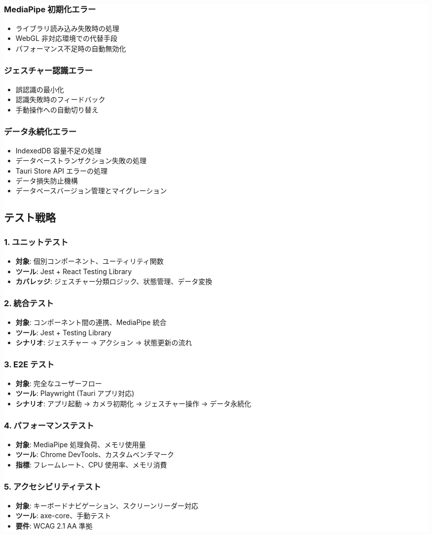 ### MediaPipe 初期化エラー

- ライブラリ読み込み失敗時の処理
- WebGL 非対応環境での代替手段
- パフォーマンス不足時の自動無効化

### ジェスチャー認識エラー

- 誤認識の最小化
- 認識失敗時のフィードバック
- 手動操作への自動切り替え

### データ永続化エラー

- IndexedDB 容量不足の処理
- データベーストランザクション失敗の処理
- Tauri Store API エラーの処理
- データ損失防止機構
- データベースバージョン管理とマイグレーション

## テスト戦略

### 1. ユニットテスト

- **対象**: 個別コンポーネント、ユーティリティ関数
- **ツール**: Jest + React Testing Library
- **カバレッジ**: ジェスチャー分類ロジック、状態管理、データ変換

### 2. 統合テスト

- **対象**: コンポーネント間の連携、MediaPipe 統合
- **ツール**: Jest + Testing Library
- **シナリオ**: ジェスチャー → アクション → 状態更新の流れ

### 3. E2E テスト

- **対象**: 完全なユーザーフロー
- **ツール**: Playwright (Tauri アプリ対応)
- **シナリオ**: アプリ起動 → カメラ初期化 → ジェスチャー操作 → データ永続化

### 4. パフォーマンステスト

- **対象**: MediaPipe 処理負荷、メモリ使用量
- **ツール**: Chrome DevTools、カスタムベンチマーク
- **指標**: フレームレート、CPU 使用率、メモリ消費

### 5. アクセシビリティテスト

- **対象**: キーボードナビゲーション、スクリーンリーダー対応
- **ツール**: axe-core、手動テスト
- **要件**: WCAG 2.1 AA 準拠

